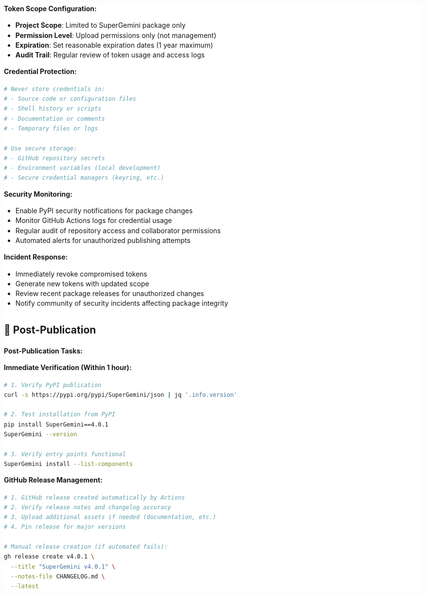 **Token Scope Configuration:**
- **Project Scope**: Limited to SuperGemini package only
- **Permission Level**: Upload permissions only (not management)
- **Expiration**: Set reasonable expiration dates (1 year maximum)
- **Audit Trail**: Regular review of token usage and access logs

**Credential Protection:**
```bash
# Never store credentials in:
# - Source code or configuration files
# - Shell history or scripts
# - Documentation or comments
# - Temporary files or logs

# Use secure storage:
# - GitHub repository secrets
# - Environment variables (local development)
# - Secure credential managers (keyring, etc.)
```

**Security Monitoring:**
- Enable PyPI security notifications for package changes
- Monitor GitHub Actions logs for credential usage
- Regular audit of repository access and collaborator permissions
- Automated alerts for unauthorized publishing attempts

**Incident Response:**
- Immediately revoke compromised tokens
- Generate new tokens with updated scope
- Review recent package releases for unauthorized changes
- Notify community of security incidents affecting package integrity

## 📝 Post-Publication

**Post-Publication Tasks:**

**Immediate Verification (Within 1 hour):**
```bash
# 1. Verify PyPI publication
curl -s https://pypi.org/pypi/SuperGemini/json | jq '.info.version'

# 2. Test installation from PyPI
pip install SuperGemini==4.0.1
SuperGemini --version

# 3. Verify entry points functional
SuperGemini install --list-components
```

**GitHub Release Management:**
```bash
# 1. GitHub release created automatically by Actions
# 2. Verify release notes and changelog accuracy
# 3. Upload additional assets if needed (documentation, etc.)
# 4. Pin release for major versions

# Manual release creation (if automated fails):
gh release create v4.0.1 \
  --title "SuperGemini v4.0.1" \
  --notes-file CHANGELOG.md \
  --latest
```
